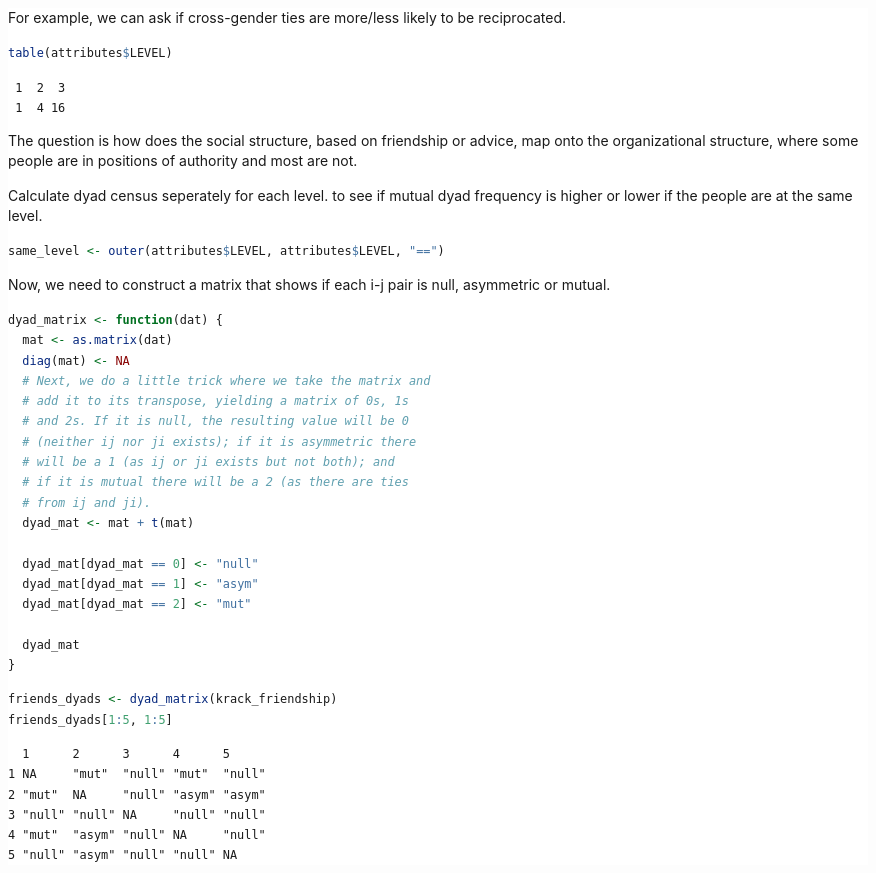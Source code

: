 For example, we can ask if cross-gender ties are more/less likely to be
reciprocated.

``` r
table(attributes$LEVEL)
```


     1  2  3 
     1  4 16 

The question is how does the social structure, based on friendship or
advice, map onto the organizational structure, where some people are in
positions of authority and most are not.

Calculate dyad census seperately for each level. to see if mutual dyad
frequency is higher or lower if the people are at the same level.

``` r
same_level <- outer(attributes$LEVEL, attributes$LEVEL, "==")
```

Now, we need to construct a matrix that shows if each i-j pair is null,
asymmetric or mutual.

``` r
dyad_matrix <- function(dat) {
  mat <- as.matrix(dat)
  diag(mat) <- NA
  # Next, we do a little trick where we take the matrix and
  # add it to its transpose, yielding a matrix of 0s, 1s
  # and 2s. If it is null, the resulting value will be 0
  # (neither ij nor ji exists); if it is asymmetric there
  # will be a 1 (as ij or ji exists but not both); and
  # if it is mutual there will be a 2 (as there are ties
  # from ij and ji).
  dyad_mat <- mat + t(mat)

  dyad_mat[dyad_mat == 0] <- "null"
  dyad_mat[dyad_mat == 1] <- "asym"
  dyad_mat[dyad_mat == 2] <- "mut"

  dyad_mat
}
```

``` r
friends_dyads <- dyad_matrix(krack_friendship)
friends_dyads[1:5, 1:5]
```

      1      2      3      4      5     
    1 NA     "mut"  "null" "mut"  "null"
    2 "mut"  NA     "null" "asym" "asym"
    3 "null" "null" NA     "null" "null"
    4 "mut"  "asym" "null" NA     "null"
    5 "null" "asym" "null" "null" NA    
